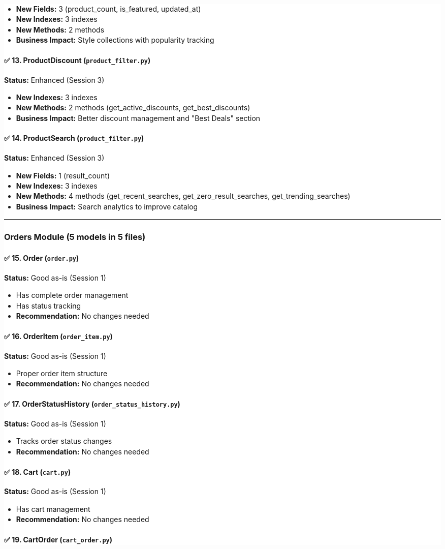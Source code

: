 - **New Fields:** 3 (product_count, is_featured, updated_at)
- **New Indexes:** 3 indexes
- **New Methods:** 2 methods
- **Business Impact:** Style collections with popularity tracking

#### ✅ 13. ProductDiscount (`product_filter.py`)

**Status:** Enhanced (Session 3)

- **New Indexes:** 3 indexes
- **New Methods:** 2 methods (get_active_discounts, get_best_discounts)
- **Business Impact:** Better discount management and "Best Deals" section

#### ✅ 14. ProductSearch (`product_filter.py`)

**Status:** Enhanced (Session 3)

- **New Fields:** 1 (result_count)
- **New Indexes:** 3 indexes
- **New Methods:** 4 methods (get_recent_searches, get_zero_result_searches, get_trending_searches)
- **Business Impact:** Search analytics to improve catalog

---

### **Orders Module** (5 models in 5 files)

#### ✅ 15. Order (`order.py`)

**Status:** Good as-is (Session 1)

- Has complete order management
- Has status tracking
- **Recommendation:** No changes needed

#### ✅ 16. OrderItem (`order_item.py`)

**Status:** Good as-is (Session 1)

- Proper order item structure
- **Recommendation:** No changes needed

#### ✅ 17. OrderStatusHistory (`order_status_history.py`)

**Status:** Good as-is (Session 1)

- Tracks order status changes
- **Recommendation:** No changes needed

#### ✅ 18. Cart (`cart.py`)

**Status:** Good as-is (Session 1)

- Has cart management
- **Recommendation:** No changes needed

#### ✅ 19. CartOrder (`cart_order.py`)

